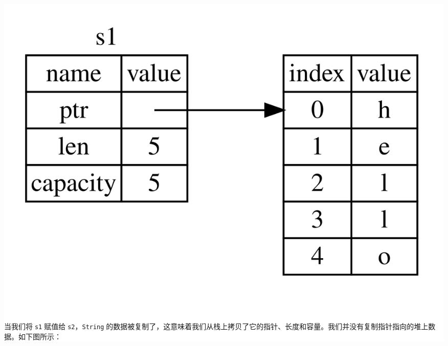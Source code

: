 ![将值 "hello" 绑定给 s1 的 String 在内存中的表现形式](./image/trpl04-01.svg)

当我们将 `s1` 赋值给 `s2`，`String` 的数据被复制了，这意味着我们从栈上拷贝了它的指针、长度和容量。我们并没有复制指针指向的堆上数据。如下图所示：
